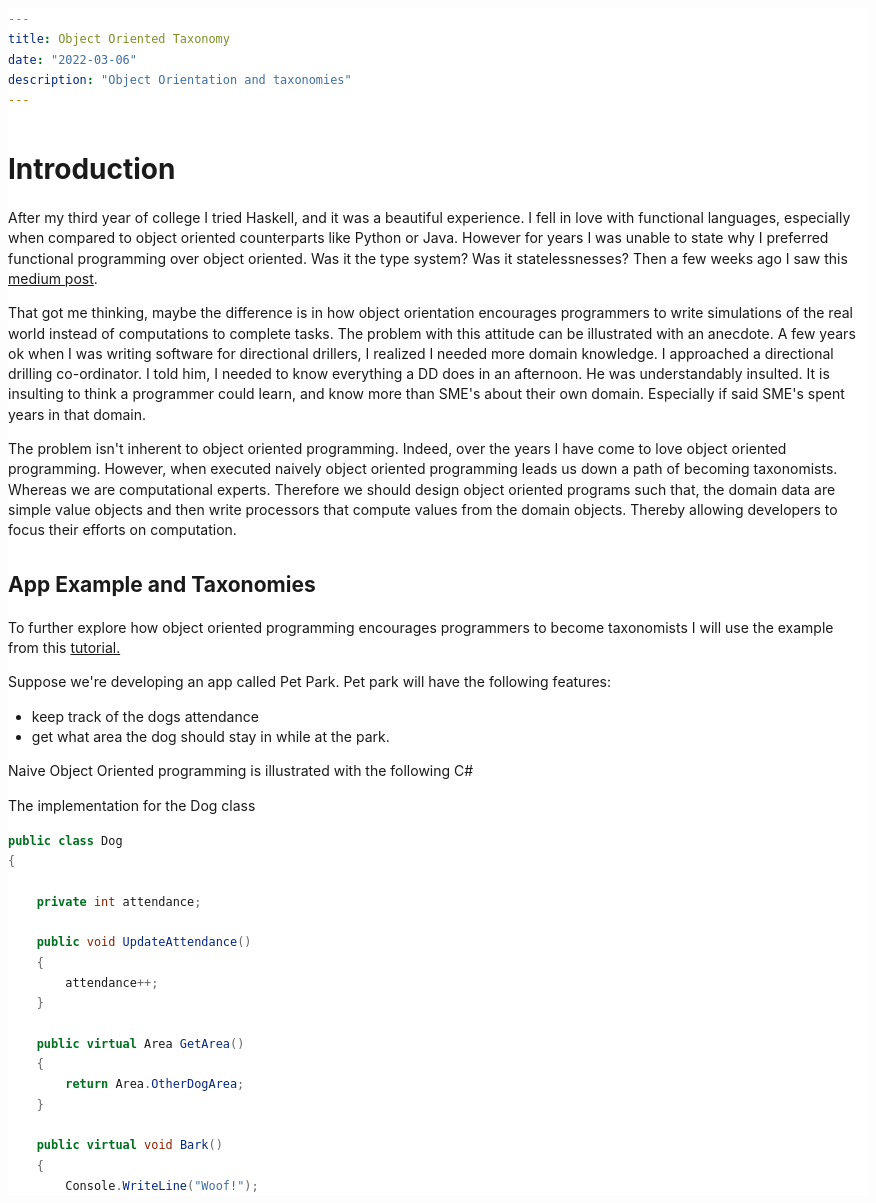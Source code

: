 ```yaml
---
title: Object Oriented Taxonomy
date: "2022-03-06"
description: "Object Orientation and taxonomies"
---
```


# Introduction

After my third year of college I tried Haskell, and it was a beautiful experience. I fell in love with functional languages, especially when compared to object oriented counterparts like Python or Java. However for years I was unable to state why I preferred functional programming over object oriented. Was it the type system? Was it statelessnesses? Then a few weeks ago I saw this <a href="https://medium.com/machine-words/the-rise-and-fall-of-object-oriented-programming-d67078f970e2">medium post</a>.

That got me thinking, maybe the difference is in how object orientation encourages programmers to write simulations of the real world instead of computations to complete tasks. The problem with this attitude can be illustrated with an anecdote. A few years ok when I was writing software for directional drillers, I realized I needed more domain knowledge. I approached a directional drilling co-ordinator. I told him, I needed to know everything a DD does in an afternoon. He was understandably insulted. It is insulting to think a programmer could learn, and know more than SME's about their own domain. Especially if said SME's spent years in that domain.

The problem isn't inherent to object oriented programming. Indeed, over the years I have come to love object oriented programming. However, when executed naively object oriented programming leads us down a path of becoming taxonomists. Whereas we are computational experts.
 Therefore we should design object oriented programs such that, the domain data are simple value objects and then write processors
that compute values from the domain objects. Thereby allowing developers to focus their efforts on computation.

## App Example and Taxonomies

To further explore how object oriented programming encourages programmers to become taxonomists I will use the example from this <a href="https://www.educative.io/blog/object-oriented-programming">tutorial.</a>

Suppose we're developing an app called Pet Park. Pet park will have the following features:
- keep track of the dogs attendance
- get what area the dog should stay in while at the park.

Naive Object Oriented programming is illustrated with the following C#

The implementation for the Dog class
```csharp
public class Dog
{

    private int attendance;

    public void UpdateAttendance()
    {
        attendance++;
    }

    public virtual Area GetArea()
    {
        return Area.OtherDogArea;
    }

    public virtual void Bark()
    {
        Console.WriteLine("Woof!");
```